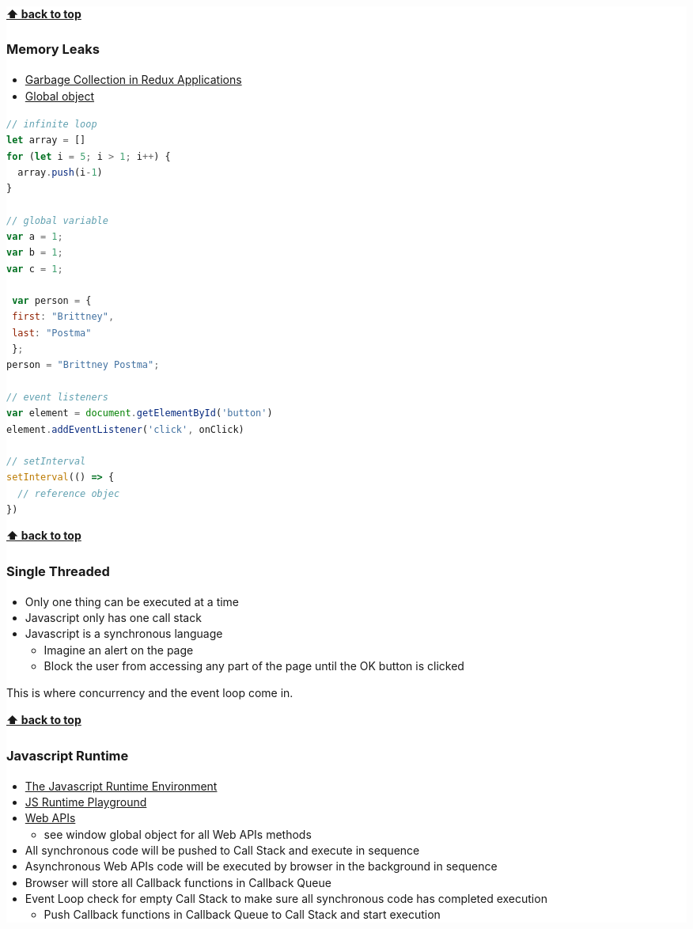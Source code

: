 **[⬆ back to top](#table-of-contents)**

### Memory Leaks

- [Garbage Collection in Redux Applications](https://developers.soundcloud.com/blog/garbage-collection-in-redux-applications)
- [Global object](https://developer.mozilla.org/en-US/docs/Glossary/Global_object)

```javascript
// infinite loop
let array = []
for (let i = 5; i > 1; i++) {
  array.push(i-1)
}

// global variable
var a = 1;
var b = 1;
var c = 1;

 var person = {
 first: "Brittney",
 last: "Postma"
 };
person = "Brittney Postma";

// event listeners
var element = document.getElementById('button')
element.addEventListener('click', onClick)

// setInterval
setInterval(() => {
  // reference objec
})
```

**[⬆ back to top](#table-of-contents)**

### Single Threaded

- Only one thing can be executed at a time 
- Javascript only has one call stack 
- Javascript is a synchronous language
  - Imagine an alert on the page
  - Block the user from accessing any part of the page until the OK button is clicked

This is where concurrency and the event loop come in.

**[⬆ back to top](#table-of-contents)**

### Javascript Runtime

- [The Javascript Runtime Environment](https://medium.com/@olinations/the-javascript-runtime-environment-d58fa2e60dd0)
- [JS Runtime Playground](http://latentflip.com/loupe)
- [Web APIs](https://developer.mozilla.org/en-US/docs/Web/API)
  - see window global object for all Web APIs methods
- All synchronous code will be pushed to Call Stack and execute in sequence
- Asynchronous Web APIs code will be executed by browser in the background in sequence
- Browser will store all Callback functions in Callback Queue
- Event Loop check for empty Call Stack to make sure all synchronous code has completed execution
  - Push Callback functions in Callback Queue to Call Stack and start execution
